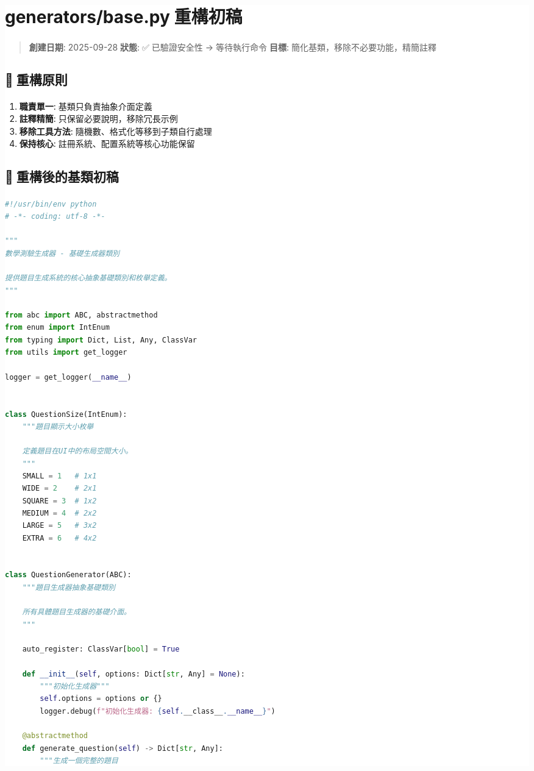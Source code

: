 # generators/base.py 重構初稿

> **創建日期**: 2025-09-28
> **狀態**: ✅ 已驗證安全性 → 等待執行命令
> **目標**: 簡化基類，移除不必要功能，精簡註釋

## 🎯 **重構原則**

1. **職責單一**: 基類只負責抽象介面定義
2. **註釋精簡**: 只保留必要說明，移除冗長示例
3. **移除工具方法**: 隨機數、格式化等移到子類自行處理
4. **保持核心**: 註冊系統、配置系統等核心功能保留

## 📝 **重構後的基類初稿**

```python
#!/usr/bin/env python
# -*- coding: utf-8 -*-

"""
數學測驗生成器 - 基礎生成器類別

提供題目生成系統的核心抽象基礎類別和枚舉定義。
"""

from abc import ABC, abstractmethod
from enum import IntEnum
from typing import Dict, List, Any, ClassVar
from utils import get_logger

logger = get_logger(__name__)


class QuestionSize(IntEnum):
    """題目顯示大小枚舉

    定義題目在UI中的布局空間大小。
    """
    SMALL = 1   # 1x1
    WIDE = 2    # 2x1
    SQUARE = 3  # 1x2
    MEDIUM = 4  # 2x2
    LARGE = 5   # 3x2
    EXTRA = 6   # 4x2


class QuestionGenerator(ABC):
    """題目生成器抽象基礎類別

    所有具體題目生成器的基礎介面。
    """

    auto_register: ClassVar[bool] = True

    def __init__(self, options: Dict[str, Any] = None):
        """初始化生成器"""
        self.options = options or {}
        logger.debug(f"初始化生成器: {self.__class__.__name__}")

    @abstractmethod
    def generate_question(self) -> Dict[str, Any]:
        """生成一個完整的題目
```